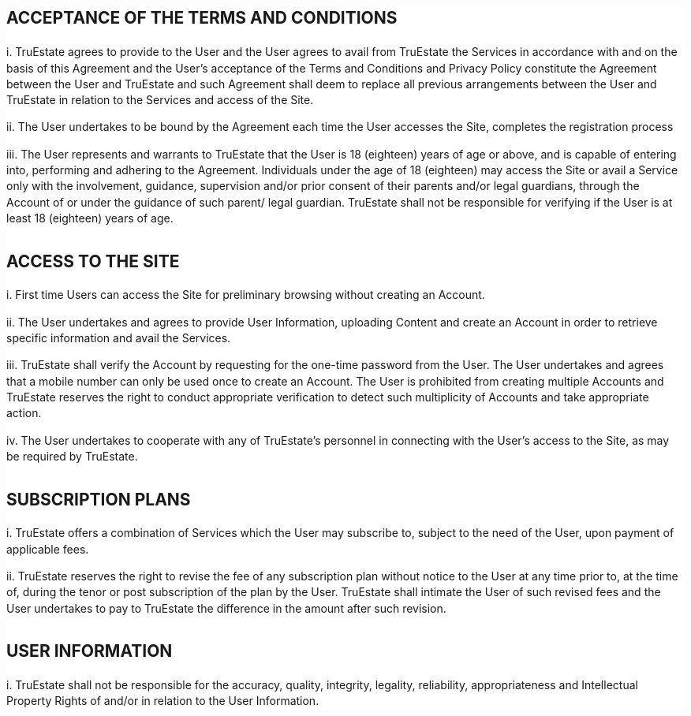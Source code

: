 ## ACCEPTANCE OF THE TERMS AND CONDITIONS




i. TruEstate agrees to provide to the User and the User agrees to avail from TruEstate the Services in accordance with and on the basis of this Agreement and the User’s acceptance of the Terms and Conditions and Privacy Policy constitute the Agreement between the User and TruEstate and such Agreement shall deem to replace all previous arrangements between the User and TruEstate in relation to the Services and access of the Site.

ii. The User undertakes to be bound by the Agreement each time the User accesses the Site, completes the registration process

iii. The User represents and warrants to TruEstate that the User is 18 (eighteen) years of age or above, and is capable of entering into, performing and adhering to the Agreement. Individuals under the age of 18 (eighteen) may access the Site or avail a Service only with the involvement, guidance, supervision and/or prior consent of their parents and/or legal guardians, through the Account of or under the guidance of such parent/ legal guardian. TruEstate shall not be responsible for verifying if the User is at least 18 (eighteen) years of age.

## ACCESS TO THE SITE




i. First time Users can access the Site for preliminary browsing without creating an Account.

ii. The User undertakes and agrees to provide User Information, uploading Content and create an Account in order to retrieve specific information and avail the Services.

iii. TruEstate shall verify the Account by requesting for the one-time password from the User. The User undertakes and agrees that a mobile number can only be used once to create an Account. The User is prohibited from creating multiple Accounts and TruEstate reserves the right to conduct appropriate verification to detect such multiplicity of Accounts and take appropriate action.

iv. The User undertakes to cooperate with any of TruEstate’s personnel in connecting with the User’s access to the Site, as may be required by TruEstate.

## SUBSCRIPTION PLANS




i. TruEstate offers a combination of Services which the User may subscribe to, subject to the need of the User, upon payment of applicable fees.

ii. TruEstate reserves the right to revise the fee of any subscription plan without notice to the User at any time prior to, at the time of, during the tenor or post subscription of the plan by the User. TruEstate shall intimate the User of such revised fees and the User undertakes to pay to TruEstate the difference in the amount after such revision.

## USER INFORMATION




i. TruEstate shall not be responsible for the accuracy, quality, integrity, legality, reliability, appropriateness and Intellectual Property Rights of and/or in relation to the User Information.
